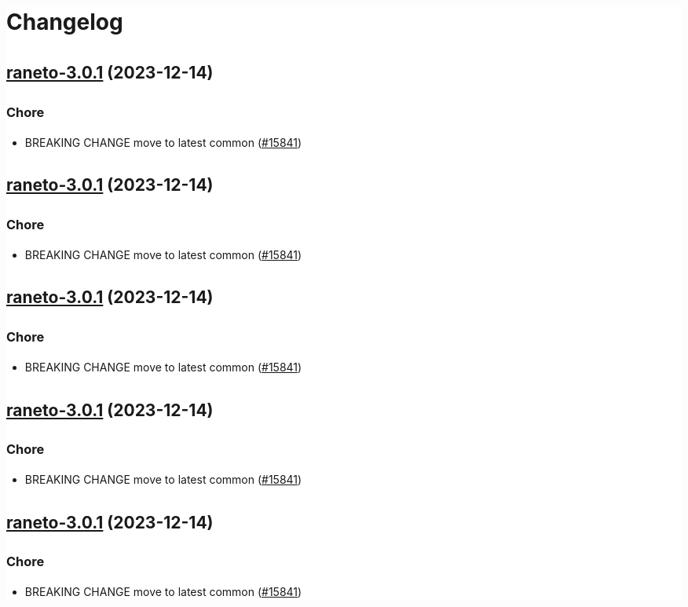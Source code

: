# Changelog



## [raneto-3.0.1](https://github.com/truecharts/charts/compare/raneto-2.0.19...raneto-3.0.1) (2023-12-14)

### Chore

- BREAKING CHANGE move to latest common ([#15841](https://github.com/truecharts/charts/issues/15841))
  
  


## [raneto-3.0.1](https://github.com/truecharts/charts/compare/raneto-2.0.19...raneto-3.0.1) (2023-12-14)

### Chore

- BREAKING CHANGE move to latest common ([#15841](https://github.com/truecharts/charts/issues/15841))
  
  


## [raneto-3.0.1](https://github.com/truecharts/charts/compare/raneto-2.0.19...raneto-3.0.1) (2023-12-14)

### Chore

- BREAKING CHANGE move to latest common ([#15841](https://github.com/truecharts/charts/issues/15841))
  
  


## [raneto-3.0.1](https://github.com/truecharts/charts/compare/raneto-2.0.19...raneto-3.0.1) (2023-12-14)

### Chore

- BREAKING CHANGE move to latest common ([#15841](https://github.com/truecharts/charts/issues/15841))
  
  


## [raneto-3.0.1](https://github.com/truecharts/charts/compare/raneto-2.0.19...raneto-3.0.1) (2023-12-14)

### Chore

- BREAKING CHANGE move to latest common ([#15841](https://github.com/truecharts/charts/issues/15841))
  